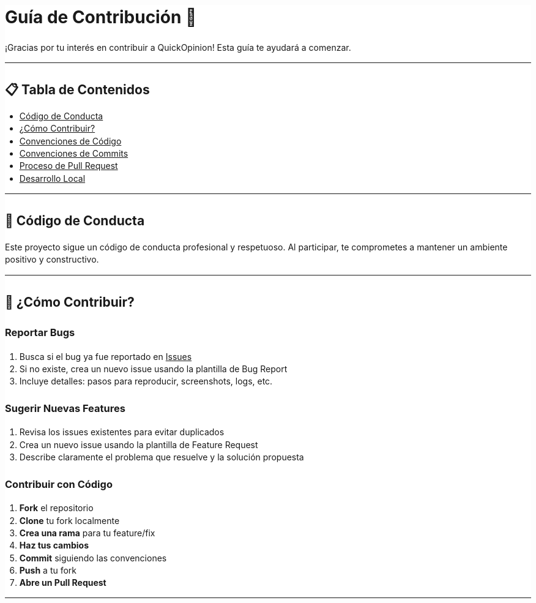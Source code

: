 # Guía de Contribución 🤝

¡Gracias por tu interés en contribuir a QuickOpinion! Esta guía te ayudará a comenzar.

---

## 📋 Tabla de Contenidos

- [Código de Conducta](#código-de-conducta)
- [¿Cómo Contribuir?](#cómo-contribuir)
- [Convenciones de Código](#convenciones-de-código)
- [Convenciones de Commits](#convenciones-de-commits)
- [Proceso de Pull Request](#proceso-de-pull-request)
- [Desarrollo Local](#desarrollo-local)

---

## 📜 Código de Conducta

Este proyecto sigue un código de conducta profesional y respetuoso. Al participar, te comprometes a mantener un ambiente positivo y constructivo.

---

## 🚀 ¿Cómo Contribuir?

### Reportar Bugs

1. Busca si el bug ya fue reportado en [Issues](https://github.com/tu-usuario/quickopinion-app/issues)
2. Si no existe, crea un nuevo issue usando la plantilla de Bug Report
3. Incluye detalles: pasos para reproducir, screenshots, logs, etc.

### Sugerir Nuevas Features

1. Revisa los issues existentes para evitar duplicados
2. Crea un nuevo issue usando la plantilla de Feature Request
3. Describe claramente el problema que resuelve y la solución propuesta

### Contribuir con Código

1. **Fork** el repositorio
2. **Clone** tu fork localmente
3. **Crea una rama** para tu feature/fix
4. **Haz tus cambios**
5. **Commit** siguiendo las convenciones
6. **Push** a tu fork
7. **Abre un Pull Request**

---
